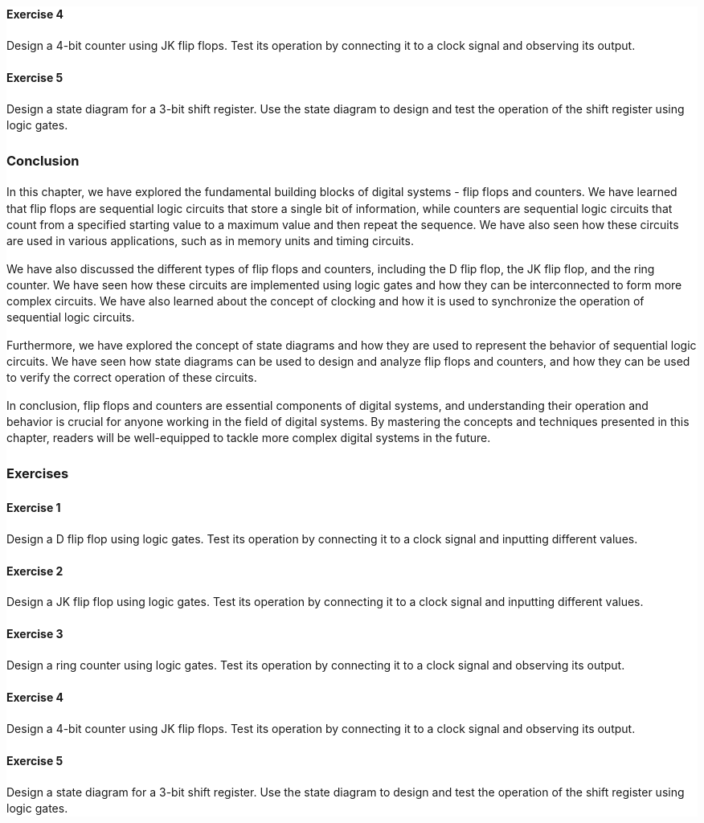 #### Exercise 4
Design a 4-bit counter using JK flip flops. Test its operation by connecting it to a clock signal and observing its output.

#### Exercise 5
Design a state diagram for a 3-bit shift register. Use the state diagram to design and test the operation of the shift register using logic gates.


### Conclusion

In this chapter, we have explored the fundamental building blocks of digital systems - flip flops and counters. We have learned that flip flops are sequential logic circuits that store a single bit of information, while counters are sequential logic circuits that count from a specified starting value to a maximum value and then repeat the sequence. We have also seen how these circuits are used in various applications, such as in memory units and timing circuits.

We have also discussed the different types of flip flops and counters, including the D flip flop, the JK flip flop, and the ring counter. We have seen how these circuits are implemented using logic gates and how they can be interconnected to form more complex circuits. We have also learned about the concept of clocking and how it is used to synchronize the operation of sequential logic circuits.

Furthermore, we have explored the concept of state diagrams and how they are used to represent the behavior of sequential logic circuits. We have seen how state diagrams can be used to design and analyze flip flops and counters, and how they can be used to verify the correct operation of these circuits.

In conclusion, flip flops and counters are essential components of digital systems, and understanding their operation and behavior is crucial for anyone working in the field of digital systems. By mastering the concepts and techniques presented in this chapter, readers will be well-equipped to tackle more complex digital systems in the future.

### Exercises

#### Exercise 1
Design a D flip flop using logic gates. Test its operation by connecting it to a clock signal and inputting different values.

#### Exercise 2
Design a JK flip flop using logic gates. Test its operation by connecting it to a clock signal and inputting different values.

#### Exercise 3
Design a ring counter using logic gates. Test its operation by connecting it to a clock signal and observing its output.

#### Exercise 4
Design a 4-bit counter using JK flip flops. Test its operation by connecting it to a clock signal and observing its output.

#### Exercise 5
Design a state diagram for a 3-bit shift register. Use the state diagram to design and test the operation of the shift register using logic gates.
